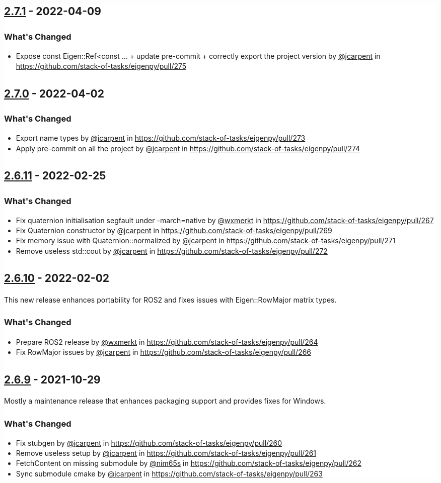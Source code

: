 ## [2.7.1] - 2022-04-09

### What's Changed
* Expose const Eigen::Ref<const ... + update pre-commit + correctly export the project version by [@jcarpent](https://github.com/jcarpent) in https://github.com/stack-of-tasks/eigenpy/pull/275

## [2.7.0] - 2022-04-02

### What's Changed
* Export name types by [@jcarpent](https://github.com/jcarpent) in https://github.com/stack-of-tasks/eigenpy/pull/273
* Apply pre-commit on all the project by [@jcarpent](https://github.com/jcarpent) in https://github.com/stack-of-tasks/eigenpy/pull/274

## [2.6.11] - 2022-02-25

### What's Changed
* Fix quaternion initialisation segfault under -march=native by [@wxmerkt](https://github.com/wxmerkt) in https://github.com/stack-of-tasks/eigenpy/pull/267
* Fix Quaternion constructor by [@jcarpent](https://github.com/jcarpent) in https://github.com/stack-of-tasks/eigenpy/pull/269
* Fix memory issue with Quaternion::normalized by [@jcarpent](https://github.com/jcarpent) in https://github.com/stack-of-tasks/eigenpy/pull/271
* Remove useless std::cout by [@jcarpent](https://github.com/jcarpent) in https://github.com/stack-of-tasks/eigenpy/pull/272

## [2.6.10] - 2022-02-02

This new release enhances portability for ROS2 and fixes issues with Eigen::RowMajor matrix types.

### What's Changed
* Prepare ROS2 release by [@wxmerkt](https://github.com/wxmerkt) in https://github.com/stack-of-tasks/eigenpy/pull/264
* Fix RowMajor issues by [@jcarpent](https://github.com/jcarpent) in https://github.com/stack-of-tasks/eigenpy/pull/266

## [2.6.9] - 2021-10-29

Mostly a maintenance release that enhances packaging support and provides fixes for Windows.

### What's Changed
* Fix stubgen by [@jcarpent](https://github.com/jcarpent) in https://github.com/stack-of-tasks/eigenpy/pull/260
* Remove useless setup by [@jcarpent](https://github.com/jcarpent) in https://github.com/stack-of-tasks/eigenpy/pull/261
* FetchContent on missing submodule by [@nim65s](https://github.com/nim65s) in https://github.com/stack-of-tasks/eigenpy/pull/262
* Sync submodule cmake by [@jcarpent](https://github.com/jcarpent) in https://github.com/stack-of-tasks/eigenpy/pull/263


[Unreleased]: https://github.com/stack-of-tasks/eigenpy/compare/v3.8.2...HEAD
[3.8.2]: https://github.com/stack-of-tasks/eigenpy/compare/v3.8.1...v3.8.2
[3.8.1]: https://github.com/stack-of-tasks/eigenpy/compare/v3.8.0...v3.8.1
[3.8.0]: https://github.com/stack-of-tasks/eigenpy/compare/v3.7.0...v3.8.0
[3.7.0]: https://github.com/stack-of-tasks/eigenpy/compare/v3.6.0...v3.7.0
[3.6.0]: https://github.com/stack-of-tasks/eigenpy/compare/v3.5.1...v3.6.0
[3.5.1]: https://github.com/stack-of-tasks/eigenpy/compare/v3.5.0...v3.5.1
[3.5.0]: https://github.com/stack-of-tasks/eigenpy/compare/v3.4.0...v3.5.0
[3.4.0]: https://github.com/stack-of-tasks/eigenpy/compare/v3.3.0...v3.4.0
[3.3.0]: https://github.com/stack-of-tasks/eigenpy/compare/v3.2.0...v3.3.0
[3.2.0]: https://github.com/stack-of-tasks/eigenpy/compare/v3.1.4...v3.2.0
[3.1.4]: https://github.com/stack-of-tasks/eigenpy/compare/v3.1.3...v3.1.4
[3.1.3]: https://github.com/stack-of-tasks/eigenpy/compare/v3.1.2...v3.1.3
[3.1.2]: https://github.com/stack-of-tasks/eigenpy/compare/v3.1.1...v3.1.2
[3.1.1]: https://github.com/stack-of-tasks/eigenpy/compare/v3.1.0...v3.1.1
[3.1.0]: https://github.com/stack-of-tasks/eigenpy/compare/v3.0.0...v3.1.0
[3.0.0]: https://github.com/stack-of-tasks/eigenpy/compare/v2.9.2...v3.0.0
[2.9.2]: https://github.com/stack-of-tasks/eigenpy/compare/v2.9.1...v2.9.2
[2.9.1]: https://github.com/stack-of-tasks/eigenpy/compare/v2.9.0...v2.9.1
[2.9.0]: https://github.com/stack-of-tasks/eigenpy/compare/v2.8.1...v2.9.0
[2.8.1]: https://github.com/stack-of-tasks/eigenpy/compare/v2.8.0...v2.8.1
[2.8.0]: https://github.com/stack-of-tasks/eigenpy/compare/v2.7.14...v2.8.0
[2.7.14]: https://github.com/stack-of-tasks/eigenpy/compare/v2.7.13...v2.7.14
[2.7.13]: https://github.com/stack-of-tasks/eigenpy/compare/v2.7.12...v2.7.13
[2.7.12]: https://github.com/stack-of-tasks/eigenpy/compare/v2.7.11...v2.7.12
[2.7.11]: https://github.com/stack-of-tasks/eigenpy/compare/v2.7.10...v2.7.11
[2.7.10]: https://github.com/stack-of-tasks/eigenpy/compare/v2.7.9...v2.7.10
[2.7.9]: https://github.com/stack-of-tasks/eigenpy/compare/v2.7.8...v2.7.9
[2.7.8]: https://github.com/stack-of-tasks/eigenpy/compare/v2.7.7...v2.7.8
[2.7.7]: https://github.com/stack-of-tasks/eigenpy/compare/v2.7.6...v2.7.7
[2.7.6]: https://github.com/stack-of-tasks/eigenpy/compare/v2.7.5...v2.7.6
[2.7.5]: https://github.com/stack-of-tasks/eigenpy/compare/v2.7.4...v2.7.5
[2.7.4]: https://github.com/stack-of-tasks/eigenpy/compare/v2.7.3...v2.7.4
[2.7.3]: https://github.com/stack-of-tasks/eigenpy/compare/v2.7.2...v2.7.3
[2.7.2]: https://github.com/stack-of-tasks/eigenpy/compare/v2.7.1...v2.7.2
[2.7.1]: https://github.com/stack-of-tasks/eigenpy/compare/v2.7.0...v2.7.1
[2.7.0]: https://github.com/stack-of-tasks/eigenpy/compare/v2.6.11...v2.7.0
[2.6.11]: https://github.com/stack-of-tasks/eigenpy/compare/v2.6.10...v2.6.11
[2.6.10]: https://github.com/stack-of-tasks/eigenpy/compare/v2.6.9...v2.6.10
[2.6.9]: https://github.com/stack-of-tasks/eigenpy/compare/v2.6.8...v2.6.9
[2.6.8]: https://github.com/stack-of-tasks/eigenpy/compare/v2.6.7...v2.6.8
[2.6.7]: https://github.com/stack-of-tasks/eigenpy/compare/v2.6.6...v2.6.7
[2.6.6]: https://github.com/stack-of-tasks/eigenpy/compare/v2.6.5...v2.6.6
[2.6.5]: https://github.com/stack-of-tasks/eigenpy/compare/v2.6.4...v2.6.5
[2.6.4]: https://github.com/stack-of-tasks/eigenpy/compare/v2.6.3...v2.6.4
[2.6.3]: https://github.com/stack-of-tasks/eigenpy/compare/v2.6.2...v2.6.3
[2.6.2]: https://github.com/stack-of-tasks/eigenpy/compare/v2.6.1...v2.6.2
[2.6.1]: https://github.com/stack-of-tasks/eigenpy/compare/v2.6.0...v2.6.1
[2.6.0]: https://github.com/stack-of-tasks/eigenpy/compare/v2.5.0...v2.6.0
[2.5.0]: https://github.com/stack-of-tasks/eigenpy/compare/v2.4.4...v2.5.0
[2.4.4]: https://github.com/stack-of-tasks/eigenpy/compare/v2.4.3...v2.4.4
[2.4.3]: https://github.com/stack-of-tasks/eigenpy/compare/v2.4.2...v2.4.3
[2.4.2]: https://github.com/stack-of-tasks/eigenpy/compare/v2.4.1...v2.4.2
[2.4.1]: https://github.com/stack-of-tasks/eigenpy/compare/v2.4.0...v2.4.1
[2.4.0]: https://github.com/stack-of-tasks/eigenpy/compare/v2.3.2...v2.4.0
[2.3.2]: https://github.com/stack-of-tasks/eigenpy/compare/v2.3.1...v2.3.2
[2.3.1]: https://github.com/stack-of-tasks/eigenpy/compare/v2.3.0...v2.3.1
[2.3.0]: https://github.com/stack-of-tasks/eigenpy/compare/v2.2.2...v2.3.0
[2.2.2]: https://github.com/stack-of-tasks/eigenpy/compare/v2.2.1...v2.2.2
[2.2.1]: https://github.com/stack-of-tasks/eigenpy/compare/v2.2.0...v2.2.1
[2.2.0]: https://github.com/stack-of-tasks/eigenpy/compare/v2.1.2...v2.2.0
[2.1.2]: https://github.com/stack-of-tasks/eigenpy/compare/v2.1.1...v2.1.2
[2.1.1]: https://github.com/stack-of-tasks/eigenpy/compare/v2.1.0...v2.1.1
[2.1.0]: https://github.com/stack-of-tasks/eigenpy/compare/v2.0.3...v2.1.0
[2.0.3]: https://github.com/stack-of-tasks/eigenpy/compare/v2.0.2...v2.0.3
[2.0.2]: https://github.com/stack-of-tasks/eigenpy/compare/v2.0.1...v2.0.2
[2.0.1]: https://github.com/stack-of-tasks/eigenpy/compare/v2.0.0...v2.0.1
[2.0.0]: https://github.com/stack-of-tasks/eigenpy/compare/v1.6.1...v2.0.0
[1.6.13]: https://github.com/stack-of-tasks/eigenpy/compare/v1.6.1...v1.6.1
[1.6.12]: https://github.com/stack-of-tasks/eigenpy/compare/v1.6.1...v1.6.1
[1.6.11]: https://github.com/stack-of-tasks/eigenpy/compare/v1.6.1...v1.6.1
[1.6.10]: https://github.com/stack-of-tasks/eigenpy/compare/v1.6.9...v1.6.1
[1.6.9]: https://github.com/stack-of-tasks/eigenpy/compare/v1.6.8...v1.6.9
[1.6.8]: https://github.com/stack-of-tasks/eigenpy/compare/v1.6.7...v1.6.8
[1.6.7]: https://github.com/stack-of-tasks/eigenpy/compare/v1.6.6...v1.6.7
[1.6.6]: https://github.com/stack-of-tasks/eigenpy/compare/v1.6.5...v1.6.6
[1.6.5]: https://github.com/stack-of-tasks/eigenpy/compare/v1.6.4...v1.6.5
[1.6.4]: https://github.com/stack-of-tasks/eigenpy/compare/v1.6.3...v1.6.4
[1.6.3]: https://github.com/stack-of-tasks/eigenpy/compare/v1.6.2...v1.6.3
[1.6.2]: https://github.com/stack-of-tasks/eigenpy/compare/v1.6.1...v1.6.2
[1.6.1]: https://github.com/stack-of-tasks/eigenpy/compare/v1.6.0...v1.6.1
[1.6.0]: https://github.com/stack-of-tasks/eigenpy/compare/v1.5.8...v1.6.0
[1.5.8]: https://github.com/stack-of-tasks/eigenpy/compare/v1.5.7...v1.5.8
[1.5.7]: https://github.com/stack-of-tasks/eigenpy/compare/v1.5.6...v1.5.7
[1.5.6]: https://github.com/stack-of-tasks/eigenpy/compare/v1.5.5...v1.5.6
[1.5.5]: https://github.com/stack-of-tasks/eigenpy/compare/v1.5.4...v1.5.5
[1.5.4]: https://github.com/stack-of-tasks/eigenpy/compare/v1.5.3...v1.5.4
[1.5.3]: https://github.com/stack-of-tasks/eigenpy/compare/v1.5.2...v1.5.3
[1.5.2]: https://github.com/stack-of-tasks/eigenpy/compare/v1.5.1...v1.5.2
[1.5.1]: https://github.com/stack-of-tasks/eigenpy/compare/v1.5.0...v1.5.1
[1.5.0]: https://github.com/stack-of-tasks/eigenpy/compare/v1.4.5...v1.5.0
[1.4.5]: https://github.com/stack-of-tasks/eigenpy/compare/v1.4.4...v1.4.5
[1.4.4]: https://github.com/stack-of-tasks/eigenpy/compare/v1.4.3...v1.4.4
[1.4.3]: https://github.com/stack-of-tasks/eigenpy/compare/v1.4.2...v1.4.3
[1.4.2]: https://github.com/stack-of-tasks/eigenpy/compare/v1.4.1...v1.4.2
[1.4.1]: https://github.com/stack-of-tasks/eigenpy/compare/v1.4.0...v1.4.1
[1.4.0]: https://github.com/stack-of-tasks/eigenpy/compare/v1.3.3...v1.4.0
[1.3.3]: https://github.com/stack-of-tasks/eigenpy/compare/v1.3.2...v1.3.3
[1.3.2]: https://github.com/stack-of-tasks/eigenpy/compare/v1.3.1...v1.3.2
[1.3.1]: https://github.com/stack-of-tasks/eigenpy/compare/v1.3.0...v1.3.1
[1.3.0]: https://github.com/stack-of-tasks/eigenpy/compare/v1.2.0...v1.3.0
[1.2.0]: https://github.com/stack-of-tasks/eigenpy/compare/v1.1.0...v1.2.0
[1.1.0]: https://github.com/stack-of-tasks/eigenpy/compare/v1.0.1...v1.1.0
[1.0.1]: https://github.com/stack-of-tasks/eigenpy/compare/v1.0.0...v1.0.1
[1.0.0]: https://github.com/stack-of-tasks/eigenpy/releases/tag/v1.0.0